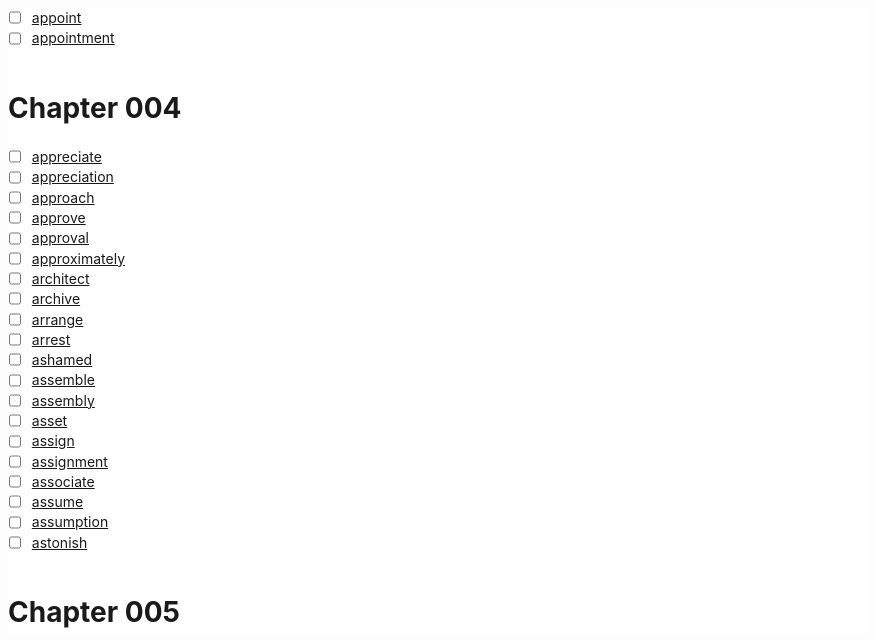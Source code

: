 - [ ] [appoint](https://github.com/Tdahuyou/yuque-public/blob/qwerty-learner-tools/dict/CET4_1/appoint.md)
- [ ] [appointment](https://github.com/Tdahuyou/yuque-public/blob/qwerty-learner-tools/dict/CET4_1/appointment.md)

# Chapter 004

- [ ] [appreciate](https://github.com/Tdahuyou/yuque-public/blob/qwerty-learner-tools/dict/CET4_1/appreciate.md)
- [ ] [appreciation](https://github.com/Tdahuyou/yuque-public/blob/qwerty-learner-tools/dict/CET4_1/appreciation.md)
- [ ] [approach](https://github.com/Tdahuyou/yuque-public/blob/qwerty-learner-tools/dict/CET4_1/approach.md)
- [ ] [approve](https://github.com/Tdahuyou/yuque-public/blob/qwerty-learner-tools/dict/CET4_1/approve.md)
- [ ] [approval](https://github.com/Tdahuyou/yuque-public/blob/qwerty-learner-tools/dict/CET4_1/approval.md)
- [ ] [approximately](https://github.com/Tdahuyou/yuque-public/blob/qwerty-learner-tools/dict/CET4_1/approximately.md)
- [ ] [architect](https://github.com/Tdahuyou/yuque-public/blob/qwerty-learner-tools/dict/CET4_1/architect.md)
- [ ] [archive](https://github.com/Tdahuyou/yuque-public/blob/qwerty-learner-tools/dict/CET4_1/archive.md)
- [ ] [arrange](https://github.com/Tdahuyou/yuque-public/blob/qwerty-learner-tools/dict/CET4_1/arrange.md)
- [ ] [arrest](https://github.com/Tdahuyou/yuque-public/blob/qwerty-learner-tools/dict/CET4_1/arrest.md)
- [ ] [ashamed](https://github.com/Tdahuyou/yuque-public/blob/qwerty-learner-tools/dict/CET4_1/ashamed.md)
- [ ] [assemble](https://github.com/Tdahuyou/yuque-public/blob/qwerty-learner-tools/dict/CET4_1/assemble.md)
- [ ] [assembly](https://github.com/Tdahuyou/yuque-public/blob/qwerty-learner-tools/dict/CET4_1/assembly.md)
- [ ] [asset](https://github.com/Tdahuyou/yuque-public/blob/qwerty-learner-tools/dict/CET4_1/asset.md)
- [ ] [assign](https://github.com/Tdahuyou/yuque-public/blob/qwerty-learner-tools/dict/CET4_1/assign.md)
- [ ] [assignment](https://github.com/Tdahuyou/yuque-public/blob/qwerty-learner-tools/dict/CET4_1/assignment.md)
- [ ] [associate](https://github.com/Tdahuyou/yuque-public/blob/qwerty-learner-tools/dict/CET4_1/associate.md)
- [ ] [assume](https://github.com/Tdahuyou/yuque-public/blob/qwerty-learner-tools/dict/CET4_1/assume.md)
- [ ] [assumption](https://github.com/Tdahuyou/yuque-public/blob/qwerty-learner-tools/dict/CET4_1/assumption.md)
- [ ] [astonish](https://github.com/Tdahuyou/yuque-public/blob/qwerty-learner-tools/dict/CET4_1/astonish.md)

# Chapter 005
